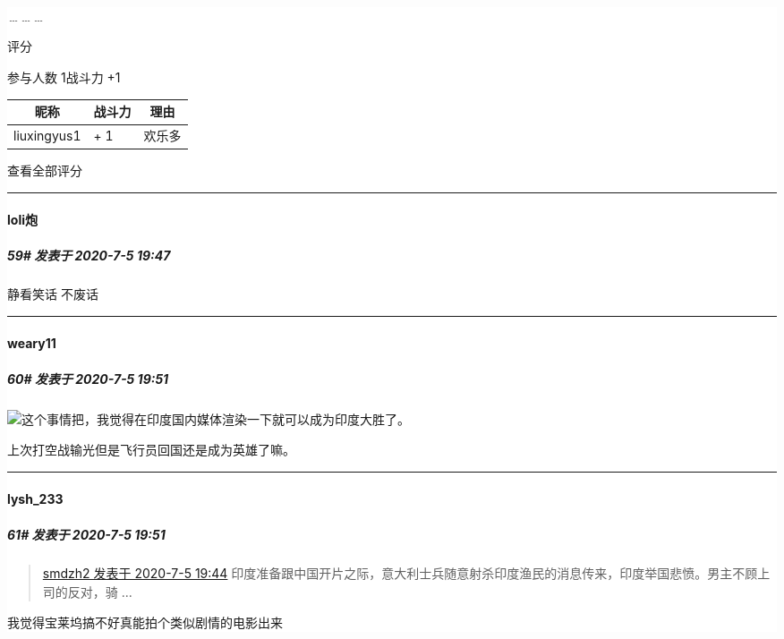 

﹍﹍﹍

评分





 参与人数 1战斗力 +1

|昵称|战斗力|理由|
|----|---|---|
| liuxingyus1| + 1|欢乐多|



查看全部评分






-----

####  loli炮  
##### 59#       发表于 2020-7-5 19:47




静看笑话 不废话







-----

####  weary11  
##### 60#       发表于 2020-7-5 19:51



<img src="https://static.saraba1st.com/image/smiley/face2017/004.gif" referrerpolicy="no-referrer">这个事情把，我觉得在印度国内媒体渲染一下就可以成为印度大胜了。

上次打空战输光但是飞行员回国还是成为英雄了嘛。







-----

####  lysh_233  
##### 61#       发表于 2020-7-5 19:51



<blockquote><a href="httphttps://bbs.saraba1st.com/2b/forum.php?mod=redirect&amp;goto=findpost&amp;pid=48079674&amp;ptid=1946013" target="_blank">smdzh2 发表于 2020-7-5 19:44</a>
印度准备跟中国开片之际，意大利士兵随意射杀印度渔民的消息传来，印度举国悲愤。男主不顾上司的反对，骑 ...</blockquote>
我觉得宝莱坞搞不好真能拍个类似剧情的电影出来
